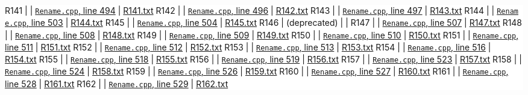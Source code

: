 R141 |  | [`Rename.cpp`, line 494](https://github.com/LegalizeAdulthood/refactor-test-suite/blob/master/RefactorTest/Rename.cpp#L494) | [R141.txt](https://github.com/LegalizeAdulthood/refactor-test-suite/blob/master/results/diffs/R141.txt)
R142 |  | [`Rename.cpp`, line 496](https://github.com/LegalizeAdulthood/refactor-test-suite/blob/master/RefactorTest/Rename.cpp#L496) | [R142.txt](https://github.com/LegalizeAdulthood/refactor-test-suite/blob/master/results/diffs/R142.txt)
R143 |  | [`Rename.cpp`, line 497](https://github.com/LegalizeAdulthood/refactor-test-suite/blob/master/RefactorTest/Rename.cpp#L497) | [R143.txt](https://github.com/LegalizeAdulthood/refactor-test-suite/blob/master/results/diffs/R143.txt)
R144 |  | [`Rename.cpp`, line 503](https://github.com/LegalizeAdulthood/refactor-test-suite/blob/master/RefactorTest/Rename.cpp#L503) | [R144.txt](https://github.com/LegalizeAdulthood/refactor-test-suite/blob/master/results/diffs/R144.txt)
R145 |  | [`Rename.cpp`, line 504](https://github.com/LegalizeAdulthood/refactor-test-suite/blob/master/RefactorTest/Rename.cpp#L504) | [R145.txt](https://github.com/LegalizeAdulthood/refactor-test-suite/blob/master/results/diffs/R145.txt)
R146 | (deprecated) | |
R147 |  | [`Rename.cpp`, line 507](https://github.com/LegalizeAdulthood/refactor-test-suite/blob/master/RefactorTest/Rename.cpp#L507) | [R147.txt](https://github.com/LegalizeAdulthood/refactor-test-suite/blob/master/results/diffs/R147.txt)
R148 |  | [`Rename.cpp`, line 508](https://github.com/LegalizeAdulthood/refactor-test-suite/blob/master/RefactorTest/Rename.cpp#L508) | [R148.txt](https://github.com/LegalizeAdulthood/refactor-test-suite/blob/master/results/diffs/R148.txt)
R149 |  | [`Rename.cpp`, line 509](https://github.com/LegalizeAdulthood/refactor-test-suite/blob/master/RefactorTest/Rename.cpp#L509) | [R149.txt](https://github.com/LegalizeAdulthood/refactor-test-suite/blob/master/results/diffs/R149.txt)
R150 |  | [`Rename.cpp`, line 510](https://github.com/LegalizeAdulthood/refactor-test-suite/blob/master/RefactorTest/Rename.cpp#L510) | [R150.txt](https://github.com/LegalizeAdulthood/refactor-test-suite/blob/master/results/diffs/R150.txt)
R151 |  | [`Rename.cpp`, line 511](https://github.com/LegalizeAdulthood/refactor-test-suite/blob/master/RefactorTest/Rename.cpp#L511) | [R151.txt](https://github.com/LegalizeAdulthood/refactor-test-suite/blob/master/results/diffs/R151.txt)
R152 |  | [`Rename.cpp`, line 512](https://github.com/LegalizeAdulthood/refactor-test-suite/blob/master/RefactorTest/Rename.cpp#L512) | [R152.txt](https://github.com/LegalizeAdulthood/refactor-test-suite/blob/master/results/diffs/R152.txt)
R153 |  | [`Rename.cpp`, line 513](https://github.com/LegalizeAdulthood/refactor-test-suite/blob/master/RefactorTest/Rename.cpp#L513) | [R153.txt](https://github.com/LegalizeAdulthood/refactor-test-suite/blob/master/results/diffs/R153.txt)
R154 |  | [`Rename.cpp`, line 516](https://github.com/LegalizeAdulthood/refactor-test-suite/blob/master/RefactorTest/Rename.cpp#L516) | [R154.txt](https://github.com/LegalizeAdulthood/refactor-test-suite/blob/master/results/diffs/R154.txt)
R155 |  | [`Rename.cpp`, line 518](https://github.com/LegalizeAdulthood/refactor-test-suite/blob/master/RefactorTest/Rename.cpp#L518) | [R155.txt](https://github.com/LegalizeAdulthood/refactor-test-suite/blob/master/results/diffs/R155.txt)
R156 |  | [`Rename.cpp`, line 519](https://github.com/LegalizeAdulthood/refactor-test-suite/blob/master/RefactorTest/Rename.cpp#L519) | [R156.txt](https://github.com/LegalizeAdulthood/refactor-test-suite/blob/master/results/diffs/R156.txt)
R157 |  | [`Rename.cpp`, line 523](https://github.com/LegalizeAdulthood/refactor-test-suite/blob/master/RefactorTest/Rename.cpp#L523) | [R157.txt](https://github.com/LegalizeAdulthood/refactor-test-suite/blob/master/results/diffs/R157.txt)
R158 |  | [`Rename.cpp`, line 524](https://github.com/LegalizeAdulthood/refactor-test-suite/blob/master/RefactorTest/Rename.cpp#L524) | [R158.txt](https://github.com/LegalizeAdulthood/refactor-test-suite/blob/master/results/diffs/R158.txt)
R159 |  | [`Rename.cpp`, line 526](https://github.com/LegalizeAdulthood/refactor-test-suite/blob/master/RefactorTest/Rename.cpp#L526) | [R159.txt](https://github.com/LegalizeAdulthood/refactor-test-suite/blob/master/results/diffs/R159.txt)
R160 |  | [`Rename.cpp`, line 527](https://github.com/LegalizeAdulthood/refactor-test-suite/blob/master/RefactorTest/Rename.cpp#L527) | [R160.txt](https://github.com/LegalizeAdulthood/refactor-test-suite/blob/master/results/diffs/R160.txt)
R161 |  | [`Rename.cpp`, line 528](https://github.com/LegalizeAdulthood/refactor-test-suite/blob/master/RefactorTest/Rename.cpp#L528) | [R161.txt](https://github.com/LegalizeAdulthood/refactor-test-suite/blob/master/results/diffs/R161.txt)
R162 |  | [`Rename.cpp`, line 529](https://github.com/LegalizeAdulthood/refactor-test-suite/blob/master/RefactorTest/Rename.cpp#L529) | [R162.txt](https://github.com/LegalizeAdulthood/refactor-test-suite/blob/master/results/diffs/R162.txt)